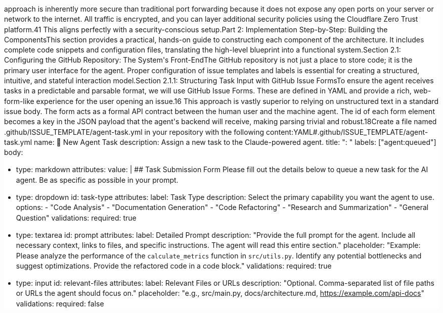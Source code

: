 approach is inherently more secure than traditional port forwarding because it does not expose any open ports on your server or network to the internet. All traffic is encrypted, and you can layer additional security policies using the Cloudflare Zero Trust platform.41 This aligns perfectly with a security-conscious setup.Part 2: Implementation Step-by-Step: Building the ComponentsThis section provides a practical, hands-on guide to constructing each component of the architecture. It includes complete code snippets and configuration files, translating the high-level blueprint into a functional system.Section 2.1: Configuring the GitHub Repository: The System's Front-EndThe GitHub repository is not just a place to store code; it is the primary user interface for the agent. Proper configuration of issue templates and labels is essential for creating a structured, intuitive, and stateful interaction model.Section 2.1.1: Structuring Task Input with GitHub Issue FormsTo ensure the agent receives tasks in a predictable and parsable format, we will use GitHub Issue Forms. These are defined in YAML and provide a rich, web-form-like experience for the user opening an issue.16 This approach is vastly superior to relying on unstructured text in a standard issue body. The form acts as a formal API contract between the human user and the machine agent. The id of each form element becomes a key in the JSON payload that the agent's backend will receive, making parsing trivial and robust.18Create a file named .github/ISSUE_TEMPLATE/agent-task.yml in your repository with the following content:YAML#.github/ISSUE_TEMPLATE/agent-task.yml
name: 🤖 New Agent Task
description: Assign a new task to the Claude-powered agent.
title: ": "
labels: ["agent:queued"]
body:

- type: markdown
  attributes:
  value: | ## Task Submission Form
  Please fill out the details below to queue a new task for the AI agent. Be as specific as possible in your prompt.

- type: dropdown
  id: task-type
  attributes:
  label: Task Type
  description: Select the primary capability you want the agent to use.
  options: - "Code Analysis" - "Documentation Generation" - "Code Refactoring" - "Research and Summarization" - "General Question"
  validations:
  required: true

- type: textarea
  id: prompt
  attributes:
  label: Detailed Prompt
  description: "Provide the full prompt for the agent. Include all necessary context, links to files, and specific instructions. The agent will read this entire section."
  placeholder: "Example: Please analyze the performance of the `calculate_metrics` function in `src/utils.py`. Identify any potential bottlenecks and suggest optimizations. Provide the refactored code in a code block."
  validations:
  required: true

- type: input
  id: relevant-files
  attributes:
  label: Relevant Files or URLs
  description: "Optional. Comma-separated list of file paths or URLs the agent should focus on."
  placeholder: "e.g., src/main.py, docs/architecture.md, https://example.com/api-docs"
  validations:
  required: false
